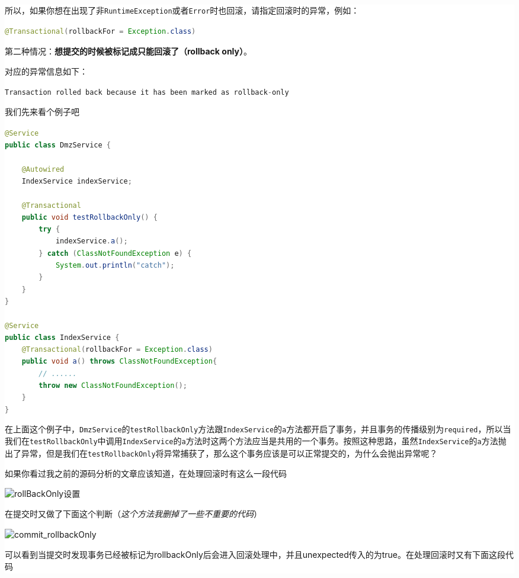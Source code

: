 所以，如果你想在出现了非`RuntimeException`或者`Error`时也回滚，请指定回滚时的异常，例如：

```java
@Transactional(rollbackFor = Exception.class)
```

第二种情况：**想提交的时候被标记成只能回滚了（rollback only）**。

对应的异常信息如下：

```java
Transaction rolled back because it has been marked as rollback-only
```

我们先来看个例子吧

```java
@Service
public class DmzService {

	@Autowired
	IndexService indexService;

	@Transactional
	public void testRollbackOnly() {
		try {
			indexService.a();
		} catch (ClassNotFoundException e) {
			System.out.println("catch");
		}
	}
}

@Service
public class IndexService {
	@Transactional(rollbackFor = Exception.class)
	public void a() throws ClassNotFoundException{
		// ......
		throw new ClassNotFoundException();
	}
}
```

在上面这个例子中，`DmzService`的`testRollbackOnly`方法跟`IndexService`的`a`方法都开启了事务，并且事务的传播级别为`required`，所以当我们在`testRollbackOnly`中调用`IndexService`的`a`方法时这两个方法应当是共用的一个事务。按照这种思路，虽然`IndexService`的`a`方法抛出了异常，但是我们在`testRollbackOnly`将异常捕获了，那么这个事务应该是可以正常提交的，为什么会抛出异常呢？

如果你看过我之前的源码分析的文章应该知道，在处理回滚时有这么一段代码

![rollBackOnly设置](https://homan-blog.oss-cn-beijing.aliyuncs.com/study-demo/spring-demo/20210330000428.png)

在提交时又做了下面这个判断（*这个方法我删掉了一些不重要的代码*）

![commit_rollbackOnly](https://homan-blog.oss-cn-beijing.aliyuncs.com/study-demo/spring-demo/20210330000435.png)

可以看到当提交时发现事务已经被标记为rollbackOnly后会进入回滚处理中，并且unexpected传入的为true。在处理回滚时又有下面这段代码
